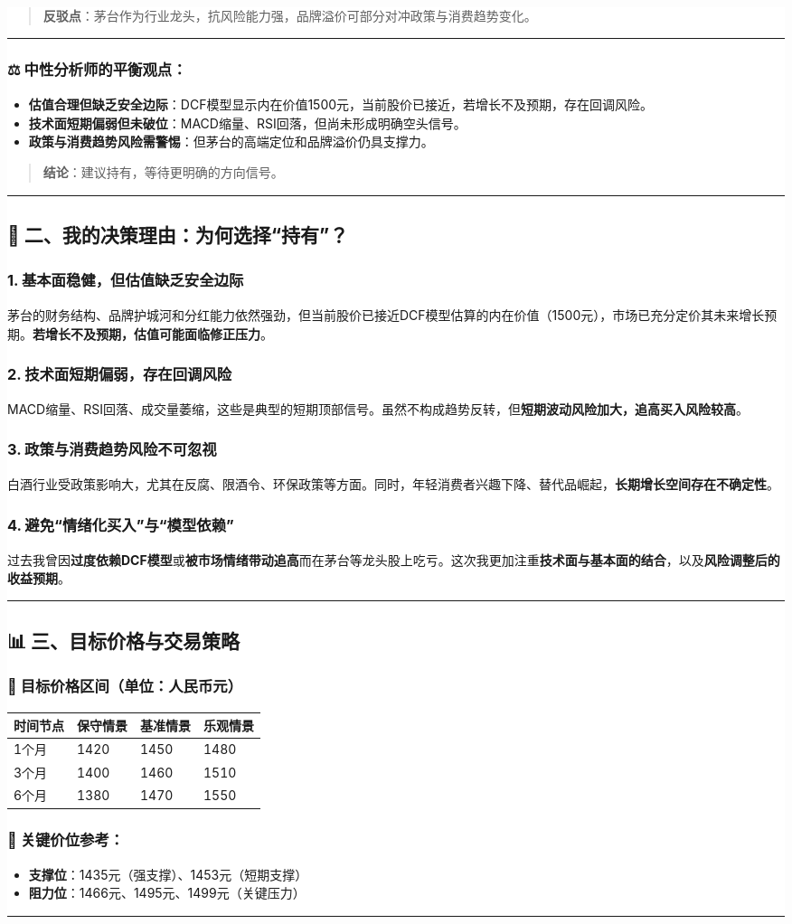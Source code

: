 > **反驳点**：茅台作为行业龙头，抗风险能力强，品牌溢价可部分对冲政策与消费趋势变化。

---

### ⚖️ **中性分析师的平衡观点：**

- **估值合理但缺乏安全边际**：DCF模型显示内在价值1500元，当前股价已接近，若增长不及预期，存在回调风险。
- **技术面短期偏弱但未破位**：MACD缩量、RSI回落，但尚未形成明确空头信号。
- **政策与消费趋势风险需警惕**：但茅台的高端定位和品牌溢价仍具支撑力。

> **结论**：建议持有，等待更明确的方向信号。

---

## 🧾 **二、我的决策理由：为何选择“持有”？**

### 1. **基本面稳健，但估值缺乏安全边际**

茅台的财务结构、品牌护城河和分红能力依然强劲，但当前股价已接近DCF模型估算的内在价值（1500元），市场已充分定价其未来增长预期。**若增长不及预期，估值可能面临修正压力**。

### 2. **技术面短期偏弱，存在回调风险**

MACD缩量、RSI回落、成交量萎缩，这些是典型的短期顶部信号。虽然不构成趋势反转，但**短期波动风险加大，追高买入风险较高**。

### 3. **政策与消费趋势风险不可忽视**

白酒行业受政策影响大，尤其在反腐、限酒令、环保政策等方面。同时，年轻消费者兴趣下降、替代品崛起，**长期增长空间存在不确定性**。

### 4. **避免“情绪化买入”与“模型依赖”**

过去我曾因**过度依赖DCF模型**或**被市场情绪带动追高**而在茅台等龙头股上吃亏。这次我更加注重**技术面与基本面的结合**，以及**风险调整后的收益预期**。

---

## 📊 **三、目标价格与交易策略**

### 🎯 **目标价格区间（单位：人民币元）**

| 时间节点 | 保守情景 | 基准情景 | 乐观情景 |
|----------|----------|----------|----------|
| 1个月    | 1420     | 1450     | 1480     |
| 3个月    | 1400     | 1460     | 1510     |
| 6个月    | 1380     | 1470     | 1550     |

### 📌 **关键价位参考：**

- **支撑位**：1435元（强支撑）、1453元（短期支撑）
- **阻力位**：1466元、1495元、1499元（关键压力）

---
